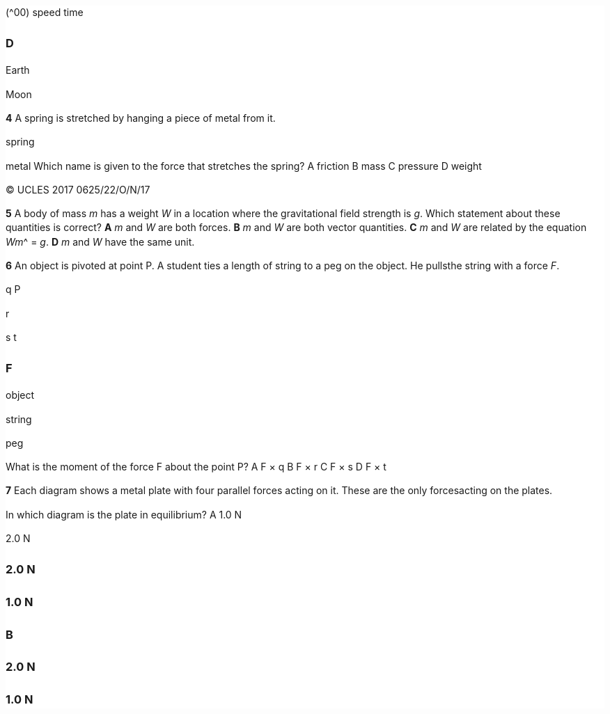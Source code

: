 (^00) speed time 

### D 

 Earth 

 Moon 

**4** A spring is stretched by hanging a piece of metal from it. 

 spring 

 metal Which name is given to the force that stretches the spring? A friction B mass C pressure D weight 


© UCLES 2017 0625/22/O/N/17 

**5** A body of mass _m_ has a weight _W_ in a location where the gravitational field strength is _g_. Which statement about these quantities is correct? **A** _m_ and _W_ are both forces. **B** _m_ and _W_ are both vector quantities. **C** _m_ and _W_ are related by the equation _Wm_^ = _g_. **D** _m_ and _W_ have the same unit. 

**6** An object is pivoted at point P. A student ties a length of string to a peg on the object. He pullsthe string with a force _F_. 

 q P 

 r 

 s t 

### F 

 object 

 string 

 peg 

 What is the moment of the force F about the point P? A F × q B F × r C F × s D F × t 

**7** Each diagram shows a metal plate with four parallel forces acting on it. These are the only forcesacting on the plates. 

 In which diagram is the plate in equilibrium? A 1.0 N 

 2.0 N 

### 2.0 N 

### 1.0 N 

### B 

### 2.0 N 

### 1.0 N 

